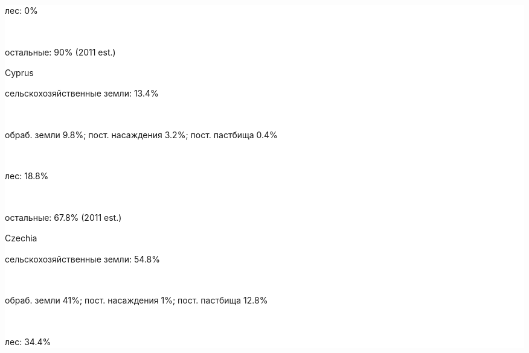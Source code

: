 лес: 0%






 


остальные: 90% (2011 est.)






Cyprus


сельскохозяйственные земли: 13.4%






 


обраб. земли 9.8%; пост. насаждения 3.2%; пост. пастбища 0.4%






 


лес: 18.8%






 


остальные: 67.8% (2011 est.)






Czechia


сельскохозяйственные земли: 54.8%






 


обраб. земли 41%; пост. насаждения 1%; пост. пастбища 12.8%






 


лес: 34.4%

